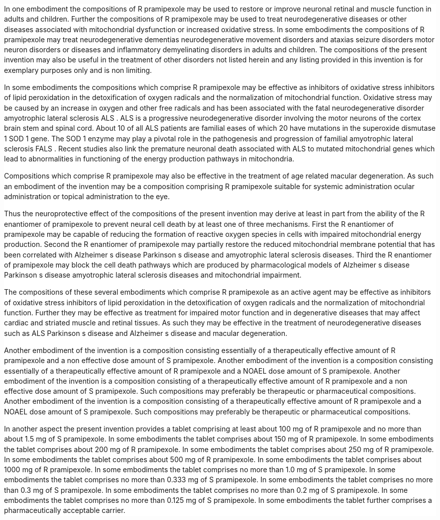 In one embodiment the compositions of R pramipexole may be used to restore or improve neuronal retinal and muscle function in adults and children. Further the compositions of R pramipexole may be used to treat neurodegenerative diseases or other diseases associated with mitochondrial dysfunction or increased oxidative stress. In some embodiments the compositions of R pramipexole may treat neurodegenerative dementias neurodegenerative movement disorders and ataxias seizure disorders motor neuron disorders or diseases and inflammatory demyelinating disorders in adults and children. The compositions of the present invention may also be useful in the treatment of other disorders not listed herein and any listing provided in this invention is for exemplary purposes only and is non limiting.

In some embodiments the compositions which comprise R pramipexole may be effective as inhibitors of oxidative stress inhibitors of lipid peroxidation in the detoxification of oxygen radicals and the normalization of mitochondrial function. Oxidative stress may be caused by an increase in oxygen and other free radicals and has been associated with the fatal neurodegenerative disorder amyotrophic lateral sclerosis ALS . ALS is a progressive neurodegenerative disorder involving the motor neurons of the cortex brain stem and spinal cord. About 10 of all ALS patients are familial eases of which 20 have mutations in the superoxide dismutase 1 SOD 1 gene. The SOD 1 enzyme may play a pivotal role in the pathogenesis and progression of familial amyotrophic lateral sclerosis FALS . Recent studies also link the premature neuronal death associated with ALS to mutated mitochondrial genes which lead to abnormalities in functioning of the energy production pathways in mitochondria.

Compositions which comprise R pramipexole may also be effective in the treatment of age related macular degeneration. As such an embodiment of the invention may be a composition comprising R pramipexole suitable for systemic administration ocular administration or topical administration to the eye.

Thus the neuroprotective effect of the compositions of the present invention may derive at least in part from the ability of the R enantiomer of pramipexole to prevent neural cell death by at least one of three mechanisms. First the R enantiomer of pramipexole may be capable of reducing the formation of reactive oxygen species in cells with impaired mitochondrial energy production. Second the R enantiomer of pramipexole may partially restore the reduced mitochondrial membrane potential that has been correlated with Alzheimer s disease Parkinson s disease and amyotrophic lateral sclerosis diseases. Third the R enantiomer of pramipexole may block the cell death pathways which are produced by pharmacological models of Alzheimer s disease Parkinson s disease amyotrophic lateral sclerosis diseases and mitochondrial impairment.

The compositions of these several embodiments which comprise R pramipexole as an active agent may be effective as inhibitors of oxidative stress inhibitors of lipid peroxidation in the detoxification of oxygen radicals and the normalization of mitochondrial function. Further they may be effective as treatment for impaired motor function and in degenerative diseases that may affect cardiac and striated muscle and retinal tissues. As such they may be effective in the treatment of neurodegenerative diseases such as ALS Parkinson s disease and Alzheimer s disease and macular degeneration.

Another embodiment of the invention is a composition consisting essentially of a therapeutically effective amount of R pramipexole and a non effective dose amount of S pramipexole. Another embodiment of the invention is a composition consisting essentially of a therapeutically effective amount of R pramipexole and a NOAEL dose amount of S pramipexole. Another embodiment of the invention is a composition consisting of a therapeutically effective amount of R pramipexole and a non effective dose amount of S pramipexole. Such compositions may preferably be therapeutic or pharmaceutical compositions. Another embodiment of the invention is a composition consisting of a therapeutically effective amount of R pramipexole and a NOAEL dose amount of S pramipexole. Such compositions may preferably be therapeutic or pharmaceutical compositions.

In another aspect the present invention provides a tablet comprising at least about 100 mg of R pramipexole and no more than about 1.5 mg of S pramipexole. In some embodiments the tablet comprises about 150 mg of R pramipexole. In some embodiments the tablet comprises about 200 mg of R pramipexole. In some embodiments the tablet comprises about 250 mg of R pramipexole. In some embodiments the tablet comprises about 500 mg of R pramipexole. In some embodiments the tablet comprises about 1000 mg of R pramipexole. In some embodiments the tablet comprises no more than 1.0 mg of S pramipexole. In some embodiments the tablet comprises no more than 0.333 mg of S pramipexole. In some embodiments the tablet comprises no more than 0.3 mg of S pramipexole. In some embodiments the tablet comprises no more than 0.2 mg of S pramipexole. In some embodiments the tablet comprises no more than 0.125 mg of S pramipexole. In some embodiments the tablet further comprises a pharmaceutically acceptable carrier.
